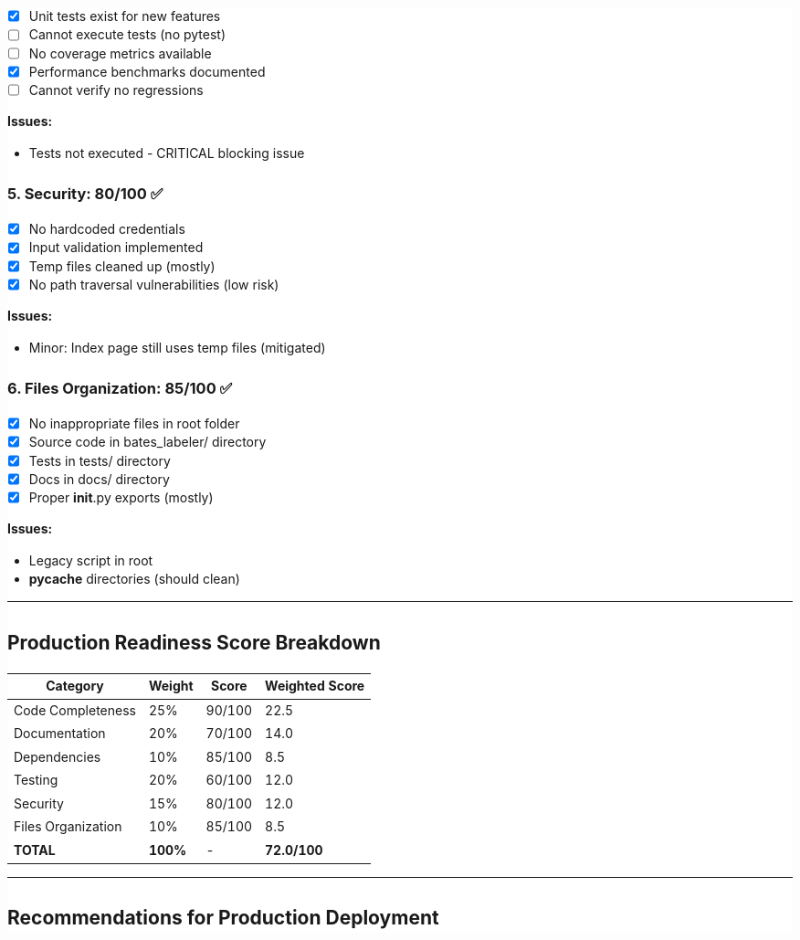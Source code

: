 - [x] Unit tests exist for new features
- [ ] Cannot execute tests (no pytest)
- [ ] No coverage metrics available
- [x] Performance benchmarks documented
- [ ] Cannot verify no regressions

**Issues:**
- Tests not executed - CRITICAL blocking issue

### 5. Security: 80/100 ✅

- [x] No hardcoded credentials
- [x] Input validation implemented
- [x] Temp files cleaned up (mostly)
- [x] No path traversal vulnerabilities (low risk)

**Issues:**
- Minor: Index page still uses temp files (mitigated)

### 6. Files Organization: 85/100 ✅

- [x] No inappropriate files in root folder
- [x] Source code in bates_labeler/ directory
- [x] Tests in tests/ directory
- [x] Docs in docs/ directory
- [x] Proper __init__.py exports (mostly)

**Issues:**
- Legacy script in root
- __pycache__ directories (should clean)

---

## Production Readiness Score Breakdown

| Category | Weight | Score | Weighted Score |
|----------|--------|-------|----------------|
| Code Completeness | 25% | 90/100 | 22.5 |
| Documentation | 20% | 70/100 | 14.0 |
| Dependencies | 10% | 85/100 | 8.5 |
| Testing | 20% | 60/100 | 12.0 |
| Security | 15% | 80/100 | 12.0 |
| Files Organization | 10% | 85/100 | 8.5 |
| **TOTAL** | **100%** | - | **72.0/100** |

---

## Recommendations for Production Deployment
